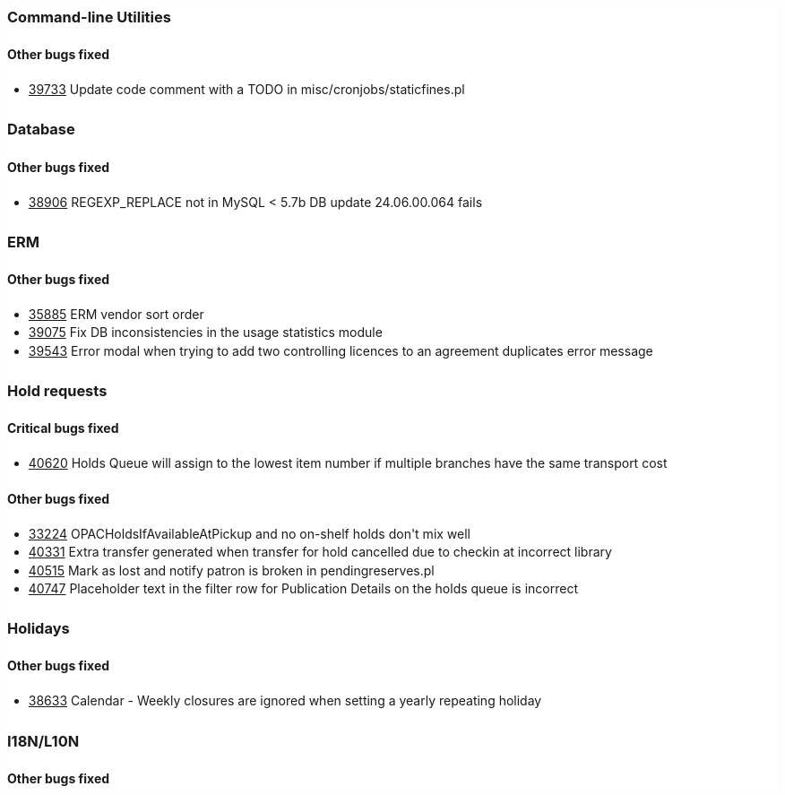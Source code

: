 ### Command-line Utilities

#### Other bugs fixed

- [39733](https://bugs.koha-community.org/bugzilla3/show_bug.cgi?id=39733) Update code comment with a TODO in misc/cronjobs/staticfines.pl

### Database

#### Other bugs fixed

- [38906](https://bugs.koha-community.org/bugzilla3/show_bug.cgi?id=38906) REGEXP_REPLACE not in MySQL < 5.7b DB update 24.06.00.064 fails

### ERM

#### Other bugs fixed

- [35885](https://bugs.koha-community.org/bugzilla3/show_bug.cgi?id=35885) ERM vendor sort order
- [39075](https://bugs.koha-community.org/bugzilla3/show_bug.cgi?id=39075) Fix DB inconsistencies in the usage statistics module
- [39543](https://bugs.koha-community.org/bugzilla3/show_bug.cgi?id=39543) Error modal when trying to add two controlling licences to an agreement duplicates error message

### Hold requests

#### Critical bugs fixed

- [40620](https://bugs.koha-community.org/bugzilla3/show_bug.cgi?id=40620) Holds Queue will assign to the lowest item number if multiple branches have the same transport cost

#### Other bugs fixed

- [33224](https://bugs.koha-community.org/bugzilla3/show_bug.cgi?id=33224) OPACHoldsIfAvailableAtPickup and no on-shelf holds don't mix well
- [40331](https://bugs.koha-community.org/bugzilla3/show_bug.cgi?id=40331) Extra transfer generated when transfer for hold cancelled due to checkin at incorrect library
- [40515](https://bugs.koha-community.org/bugzilla3/show_bug.cgi?id=40515) Mark as lost and notify patron is broken in pendingreserves.pl
- [40747](https://bugs.koha-community.org/bugzilla3/show_bug.cgi?id=40747) Placeholder text in the filter row for Publication Details on the holds queue is incorrect

### Holidays

#### Other bugs fixed

- [38633](https://bugs.koha-community.org/bugzilla3/show_bug.cgi?id=38633) Calendar - Weekly closures are ignored when setting a yearly repeating holiday

### I18N/L10N

#### Other bugs fixed
